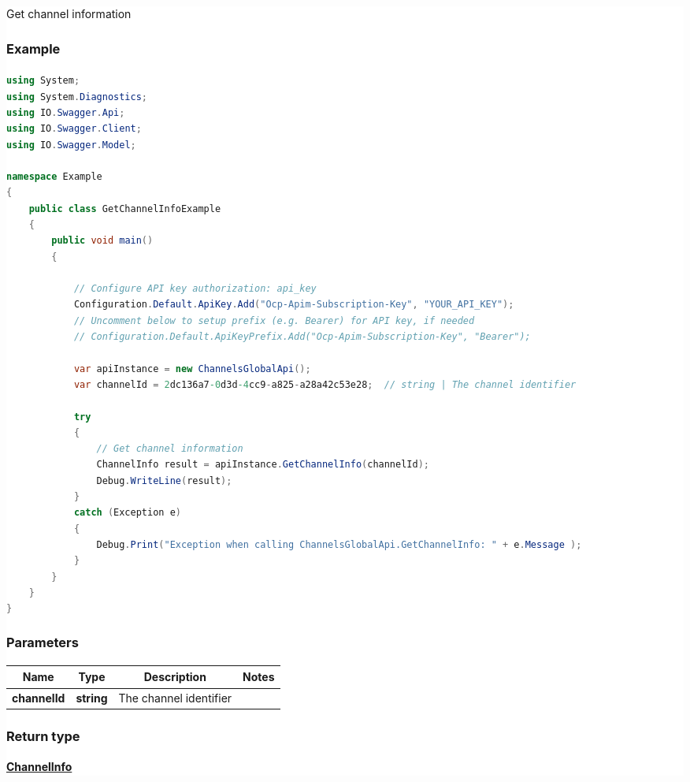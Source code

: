 Get channel information

### Example
```csharp
using System;
using System.Diagnostics;
using IO.Swagger.Api;
using IO.Swagger.Client;
using IO.Swagger.Model;

namespace Example
{
    public class GetChannelInfoExample
    {
        public void main()
        {
            
            // Configure API key authorization: api_key
            Configuration.Default.ApiKey.Add("Ocp-Apim-Subscription-Key", "YOUR_API_KEY");
            // Uncomment below to setup prefix (e.g. Bearer) for API key, if needed
            // Configuration.Default.ApiKeyPrefix.Add("Ocp-Apim-Subscription-Key", "Bearer");

            var apiInstance = new ChannelsGlobalApi();
            var channelId = 2dc136a7-0d3d-4cc9-a825-a28a42c53e28;  // string | The channel identifier

            try
            {
                // Get channel information
                ChannelInfo result = apiInstance.GetChannelInfo(channelId);
                Debug.WriteLine(result);
            }
            catch (Exception e)
            {
                Debug.Print("Exception when calling ChannelsGlobalApi.GetChannelInfo: " + e.Message );
            }
        }
    }
}
```

### Parameters

Name | Type | Description  | Notes
------------- | ------------- | ------------- | -------------
 **channelId** | **string**| The channel identifier | 

### Return type

[**ChannelInfo**](ChannelInfo.md)
